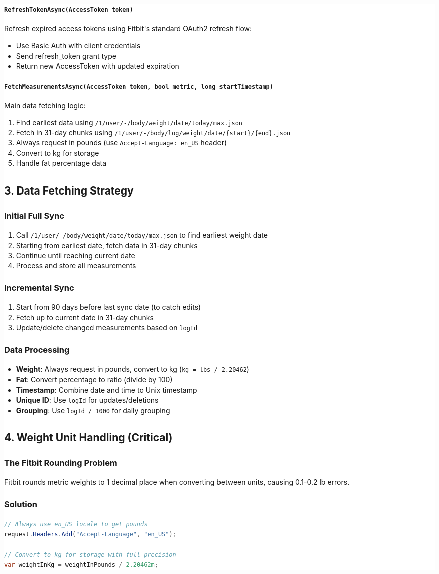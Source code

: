 #### `RefreshTokenAsync(AccessToken token)`
Refresh expired access tokens using Fitbit's standard OAuth2 refresh flow:
- Use Basic Auth with client credentials
- Send refresh_token grant type
- Return new AccessToken with updated expiration

#### `FetchMeasurementsAsync(AccessToken token, bool metric, long startTimestamp)`
Main data fetching logic:
1. Find earliest data using `/1/user/-/body/weight/date/today/max.json`
2. Fetch in 31-day chunks using `/1/user/-/body/log/weight/date/{start}/{end}.json`
3. Always request in pounds (use `Accept-Language: en_US` header)
4. Convert to kg for storage
5. Handle fat percentage data

## 3. Data Fetching Strategy

### Initial Full Sync
1. Call `/1/user/-/body/weight/date/today/max.json` to find earliest weight date
2. Starting from earliest date, fetch data in 31-day chunks
3. Continue until reaching current date
4. Process and store all measurements

### Incremental Sync
1. Start from 90 days before last sync date (to catch edits)
2. Fetch up to current date in 31-day chunks
3. Update/delete changed measurements based on `logId`

### Data Processing
- **Weight**: Always request in pounds, convert to kg (`kg = lbs / 2.20462`)
- **Fat**: Convert percentage to ratio (divide by 100)
- **Timestamp**: Combine date and time to Unix timestamp
- **Unique ID**: Use `logId` for updates/deletions
- **Grouping**: Use `logId / 1000` for daily grouping

## 4. Weight Unit Handling (Critical)

### The Fitbit Rounding Problem
Fitbit rounds metric weights to 1 decimal place when converting between units, causing 0.1-0.2 lb errors.

### Solution
```csharp
// Always use en_US locale to get pounds
request.Headers.Add("Accept-Language", "en_US");

// Convert to kg for storage with full precision
var weightInKg = weightInPounds / 2.20462m;
```
